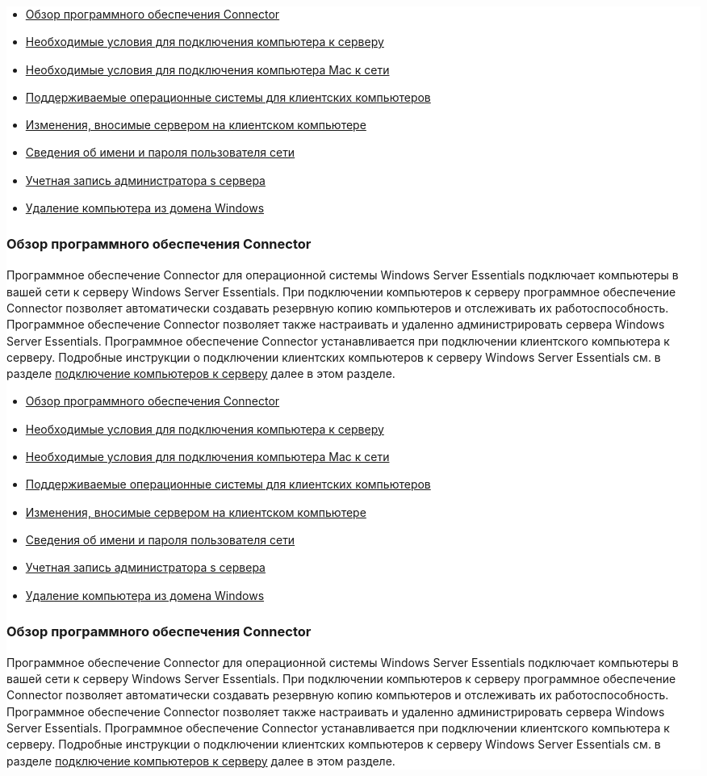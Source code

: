 
-   [Обзор программного обеспечения Connector](Get-Connected-in-Windows-Server-Essentials.md#BKMK_1)  
  
-   [Необходимые условия для подключения компьютера к серверу](Get-Connected-in-Windows-Server-Essentials.md#BKMK_2)  
  
-   [Необходимые условия для подключения компьютера Mac к сети](Get-Connected-in-Windows-Server-Essentials.md#BKMK_3)  
  
-   [Поддерживаемые операционные системы для клиентских компьютеров](Get-Connected-in-Windows-Server-Essentials.md#BKMK_4)  
  
-   [Изменения, вносимые сервером на клиентском компьютере](Get-Connected-in-Windows-Server-Essentials.md#BKMK_5)  
  
-   [Сведения об имени и пароля пользователя сети](Get-Connected-in-Windows-Server-Essentials.md#BKMK_6)  
  
-   [Учетная запись администратора s сервера](Get-Connected-in-Windows-Server-Essentials.md#BKMK_7)  
  
-   [Удаление компьютера из домена Windows](Get-Connected-in-Windows-Server-Essentials.md#BKMK_8)  
  
###  <a name="BKMK_1"></a>Обзор программного обеспечения Connector  
 Программное обеспечение Connector для операционной системы Windows Server Essentials подключает компьютеры в вашей сети к серверу Windows Server Essentials. При подключении компьютеров к серверу программное обеспечение Connector позволяет автоматически создавать резервную копию компьютеров и отслеживать их работоспособность. Программное обеспечение Connector позволяет также настраивать и удаленно администрировать сервера Windows Server Essentials. Программное обеспечение Connector устанавливается при подключении клиентского компьютера к серверу. Подробные инструкции о подключении клиентских компьютеров к серверу Windows Server Essentials см. в разделе [подключение компьютеров к серверу](Get-Connected-in-Windows-Server-Essentials.md#BKMK_9) далее в этом разделе.  

-   [Обзор программного обеспечения Connector](Get-Connected-in-Windows-Server-Essentials.md#BKMK_1)  
  
-   [Необходимые условия для подключения компьютера к серверу](../use/Get-Connected-in-Windows-Server-Essentials.md#BKMK_2)  
  
-   [Необходимые условия для подключения компьютера Mac к сети](Get-Connected-in-Windows-Server-Essentials.md#BKMK_3)  
  
-   [Поддерживаемые операционные системы для клиентских компьютеров](Get-Connected-in-Windows-Server-Essentials.md#BKMK_4)  
  
-   [Изменения, вносимые сервером на клиентском компьютере](Get-Connected-in-Windows-Server-Essentials.md#BKMK_5)  
  
-   [Сведения об имени и пароля пользователя сети](Get-Connected-in-Windows-Server-Essentials.md#BKMK_6)  
  
-   [Учетная запись администратора s сервера](Get-Connected-in-Windows-Server-Essentials.md#BKMK_7)  
  
-   [Удаление компьютера из домена Windows](Get-Connected-in-Windows-Server-Essentials.md#BKMK_8)  
  
###  <a name="BKMK_1"></a>Обзор программного обеспечения Connector  
 Программное обеспечение Connector для операционной системы Windows Server Essentials подключает компьютеры в вашей сети к серверу Windows Server Essentials. При подключении компьютеров к серверу программное обеспечение Connector позволяет автоматически создавать резервную копию компьютеров и отслеживать их работоспособность. Программное обеспечение Connector позволяет также настраивать и удаленно администрировать сервера Windows Server Essentials. Программное обеспечение Connector устанавливается при подключении клиентского компьютера к серверу. Подробные инструкции о подключении клиентских компьютеров к серверу Windows Server Essentials см. в разделе [подключение компьютеров к серверу](Get-Connected-in-Windows-Server-Essentials.md#BKMK_9) далее в этом разделе.  
